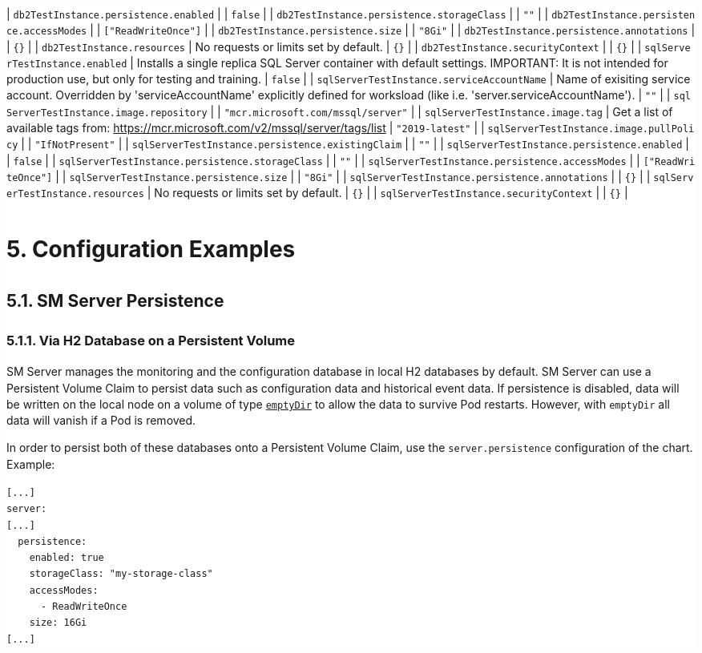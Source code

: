 | `db2TestInstance.persistence.enabled` |  | `false` |
| `db2TestInstance.persistence.storageClass` |  | `""` |
| `db2TestInstance.persistence.accessModes` |  | `["ReadWriteOnce"]` |
| `db2TestInstance.persistence.size` |  | `"8Gi"` |
| `db2TestInstance.persistence.annotations` |  | `{}` |
| `db2TestInstance.resources` | No requests or limits set by default. | `{}` |
| `db2TestInstance.securityContext` |  | `{}` |
| `sqlServerTestInstance.enabled` | Installs a single replica SQL Server container with default settings. IMPORTANT: It is not intended for production use, but only for testing and training. | `false` |
| `sqlServerTestInstance.serviceAccountName` | Name of exisiting service account. Overridden by 'serviceAccountName' explicitly defined for worksload (like i.e. 'server.serviceAccountName'). | `""` |
| `sqlServerTestInstance.image.repository` |  | `"mcr.microsoft.com/mssql/server"` |
| `sqlServerTestInstance.image.tag` | Get a list of available tags from: https://mcr.microsoft.com/v2/mssql/server/tags/list | `"2019-latest"` |
| `sqlServerTestInstance.image.pullPolicy` |  | `"IfNotPresent"` |
| `sqlServerTestInstance.persistence.existingClaim` |  | `""` |
| `sqlServerTestInstance.persistence.enabled` |  | `false` |
| `sqlServerTestInstance.persistence.storageClass` |  | `""` |
| `sqlServerTestInstance.persistence.accessModes` |  | `["ReadWriteOnce"]` |
| `sqlServerTestInstance.persistence.size` |  | `"8Gi"` |
| `sqlServerTestInstance.persistence.annotations` |  | `{}` |
| `sqlServerTestInstance.resources` | No requests or limits set by default. | `{}` |
| `sqlServerTestInstance.securityContext` |  | `{}` |


# 5. Configuration Examples

## 5.1. SM Server Persistence

### 5.1.1. Via H2 Database on a Persistent Volume

SM Server manages the monitoring and the configuration database in local H2 databases by default. SM Server can use a Persistent Volume Claim to persist data such as configuration data and historical event data. If persistence is disabled, data will be written on the local node on a volume of type [`emptyDir`](https://kubernetes.io/docs/concepts/storage/volumes/#emptydir) to allow the data to survive Pod restarts. However, with `emptyDir` all data will vanish if a Pod is removed.

In order to persist both of these databases onto a Persistent Volume Claim, use the `server.persistence` configuration of the chart. Example:
```
[...]
server:
[...]
  persistence:
    enabled: true
    storageClass: "my-storage-class"
    accessModes:
      - ReadWriteOnce
    size: 16Gi
[...]
```
